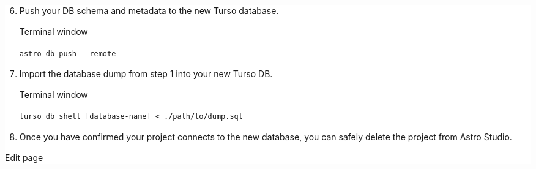 6.  Push your DB schema and metadata to the new Turso database.

    Terminal window

    ```
    astro db push --remote
    ```

7.  Import the database dump from step 1 into your new Turso DB.

    Terminal window

    ```
    turso db shell [database-name] < ./path/to/dump.sql
    ```

8.  Once you have confirmed your project connects to the new database, you can safely delete the project from Astro Studio.

[Edit page](https://github.com/withastro/docs/edit/main/src/content/docs/en/guides/astro-db.mdx)